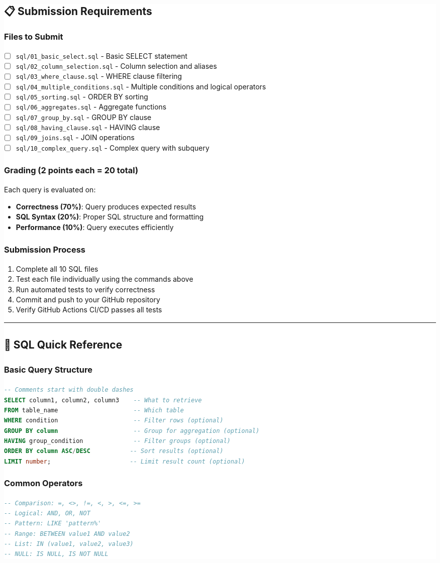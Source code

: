 
## 📋 Submission Requirements

### Files to Submit
- [ ] `sql/01_basic_select.sql` - Basic SELECT statement
- [ ] `sql/02_column_selection.sql` - Column selection and aliases
- [ ] `sql/03_where_clause.sql` - WHERE clause filtering  
- [ ] `sql/04_multiple_conditions.sql` - Multiple conditions and logical operators
- [ ] `sql/05_sorting.sql` - ORDER BY sorting
- [ ] `sql/06_aggregates.sql` - Aggregate functions
- [ ] `sql/07_group_by.sql` - GROUP BY clause
- [ ] `sql/08_having_clause.sql` - HAVING clause
- [ ] `sql/09_joins.sql` - JOIN operations
- [ ] `sql/10_complex_query.sql` - Complex query with subquery

### Grading (2 points each = 20 total)

Each query is evaluated on:
- **Correctness (70%)**: Query produces expected results
- **SQL Syntax (20%)**: Proper SQL structure and formatting
- **Performance (10%)**: Query executes efficiently

### Submission Process
1. Complete all 10 SQL files
2. Test each file individually using the commands above
3. Run automated tests to verify correctness
4. Commit and push to your GitHub repository
5. Verify GitHub Actions CI/CD passes all tests

---

## 🔧 SQL Quick Reference

### Basic Query Structure
```sql
-- Comments start with double dashes
SELECT column1, column2, column3    -- What to retrieve
FROM table_name                     -- Which table
WHERE condition                     -- Filter rows (optional)
GROUP BY column                     -- Group for aggregation (optional)
HAVING group_condition              -- Filter groups (optional)
ORDER BY column ASC/DESC           -- Sort results (optional)
LIMIT number;                      -- Limit result count (optional)
```

### Common Operators
```sql
-- Comparison: =, <>, !=, <, >, <=, >=
-- Logical: AND, OR, NOT
-- Pattern: LIKE 'pattern%'
-- Range: BETWEEN value1 AND value2
-- List: IN (value1, value2, value3)
-- NULL: IS NULL, IS NOT NULL
```
